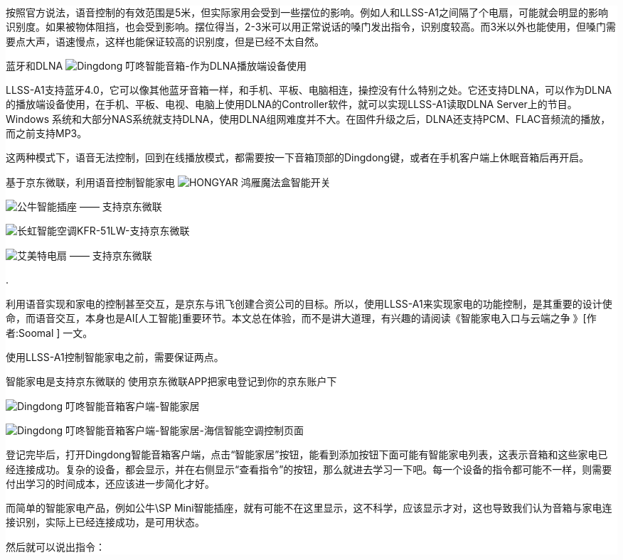 按照官方说法，语音控制的有效范围是5米，但实际家用会受到一些摆位的影响。例如人和LLSS-A1之间隔了个电扇，可能就会明显的影响识别度。如果被物体阻挡，也会受到影响。摆位得当，2-3米可以用正常说话的嗓门发出指令，识别度较高。而3米以外也能使用，但嗓门需要点大声，语速慢点，这样也能保证较高的识别度，但是已经不太自然。

蓝牙和DLNA
![Dingdong 叮咚智能音箱-作为DLNA播放端设备使用](https://images.soomal.cc/images/doc/20160710/00061855.webp)




LLSS-A1支持蓝牙4.0，它可以像其他蓝牙音箱一样，和手机、平板、电脑相连，操控没有什么特别之处。它还支持DLNA，可以作为DLNA的播放端设备使用，在手机、平板、电视、电脑上使用DLNA的Controller软件，就可以实现LLSS-A1读取DLNA Server上的节目。Windows 系统和大部分NAS系统就支持DLNA，使用DLNA组网难度并不大。在固件升级之后，DLNA还支持PCM、FLAC音频流的播放，而之前支持MP3。

这两种模式下，语音无法控制，回到在线播放模式，都需要按一下音箱顶部的Dingdong键，或者在手机客户端上休眠音箱后再开启。

基于京东微联，利用语音控制智能家电
![HONGYAR 鸿雁魔法盒智能开关](https://images.soomal.cc/images/doc/20160629/00061649_01.webp)




![公牛智能插座 ―― 支持京东微联](https://images.soomal.cc/images/doc/20160710/00061853_01.webp)




![长虹智能空调KFR-51LW-支持京东微联](https://images.soomal.cc/images/doc/20160711/00061867_01.webp)




![艾美特电扇 ―― 支持京东微联](https://images.soomal.cc/images/doc/20160710/00061852_01.webp)

.


利用语音实现和家电的控制甚至交互，是京东与讯飞创建合资公司的目标。所以，使用LLSS-A1来实现家电的功能控制，是其重要的设计使命，而语音交互，本身也是AI[人工智能]重要环节。本文总在体验，而不是讲大道理，有兴趣的请阅读《智能家电入口与云端之争 》[作者:Soomal ]
一文。

使用LLSS-A1控制智能家电之前，需要保证两点。


智能家电是支持京东微联的
使用京东微联APP把家电登记到你的京东账户下

![Dingdong 叮咚智能音箱客户端-智能家居](https://images.soomal.cc/images/doc/20160711/00061863_01.webp)




![Dingdong 叮咚智能音箱客户端-智能家居-海信智能空调控制页面](https://images.soomal.cc/images/doc/20160711/00061864_01.webp)




登记完毕后，打开Dingdong智能音箱客户端，点击“智能家居”按钮，能看到添加按钮下面可能有智能家电列表，这表示音箱和这些家电已经连接成功。复杂的设备，都会显示，并在右侧显示“查看指令”的按钮，那么就进去学习一下吧。每一个设备的指令都可能不一样，则需要付出学习的时间成本，还应该进一步简化才好。

而简单的智能家电产品，例如公牛\SP Mini智能插座，就有可能不在这里显示，这不科学，应该显示才对，这也导致我们认为音箱与家电连接识别，实际上已经连接成功，是可用状态。

然后就可以说出指令：

